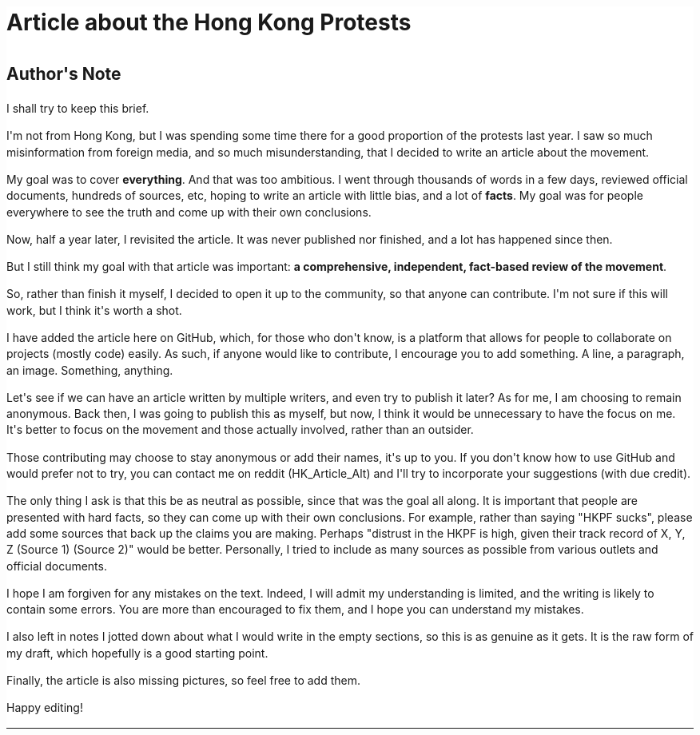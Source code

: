 # Article about the Hong Kong Protests

## Author's Note

I shall try to keep this brief.

I'm not from Hong Kong, but I was spending some time there for a good proportion of the protests last year. I saw so much misinformation from foreign media, and so much misunderstanding, that I decided to write an article about the movement.

My goal was to cover **everything**. And that was too ambitious. I went through thousands of words in a few days, reviewed official documents, hundreds of sources, etc, hoping to write an article with little bias, and a lot of **facts**. My goal was for people everywhere to see the truth and come up with their own conclusions.

Now, half a year later, I revisited the article. It was never published nor finished, and a lot has happened since then.

But I still think my goal with that article was important: **a comprehensive, independent, fact-based review of the movement**.

So, rather than finish it myself, I decided to open it up to the community, so that anyone can contribute. I'm not sure if this will work, but I think it's worth a shot.

I have added the article here on GitHub, which, for those who don't know, is a platform that allows for people to collaborate on projects (mostly code) easily. As such, if anyone would like to contribute, I encourage you to add something. A line, a paragraph, an image. Something, anything.

Let's see if we can have an article written by multiple writers, and even try to publish it later? As for me, I am choosing to remain anonymous. Back then, I was going to publish this as myself, but now, I think it would be unnecessary to have the focus on me. It's better to focus on the movement and those actually involved, rather than an outsider.

Those contributing may choose to stay anonymous or add their names, it's up to you. If you don't know how to use GitHub and would prefer not to try, you can contact me on reddit (HK_Article_Alt) and I'll try to incorporate your suggestions (with due credit).

The only thing I ask is that this be as neutral as possible, since that was the goal all along. It is important that people are presented with hard facts, so they can come up with their own conclusions. For example, rather than saying "HKPF sucks", please add some sources that back up the claims you are making. Perhaps "distrust in the HKPF is high, given their track record of X, Y, Z (Source 1) (Source 2)" would be better. Personally, I tried to include as many sources as possible from various outlets and official documents.

I hope I am forgiven for any mistakes on the text. Indeed, I will admit my understanding is limited, and the writing is likely to contain some errors. You are more than encouraged to fix them, and I hope you can understand my mistakes. 

I also left in notes I jotted down about what I would write in the empty sections, so this is as genuine as it gets. It is the raw form of my draft, which hopefully is a good starting point. 

Finally, the article is also missing pictures, so feel free to add them.

Happy editing!

---
